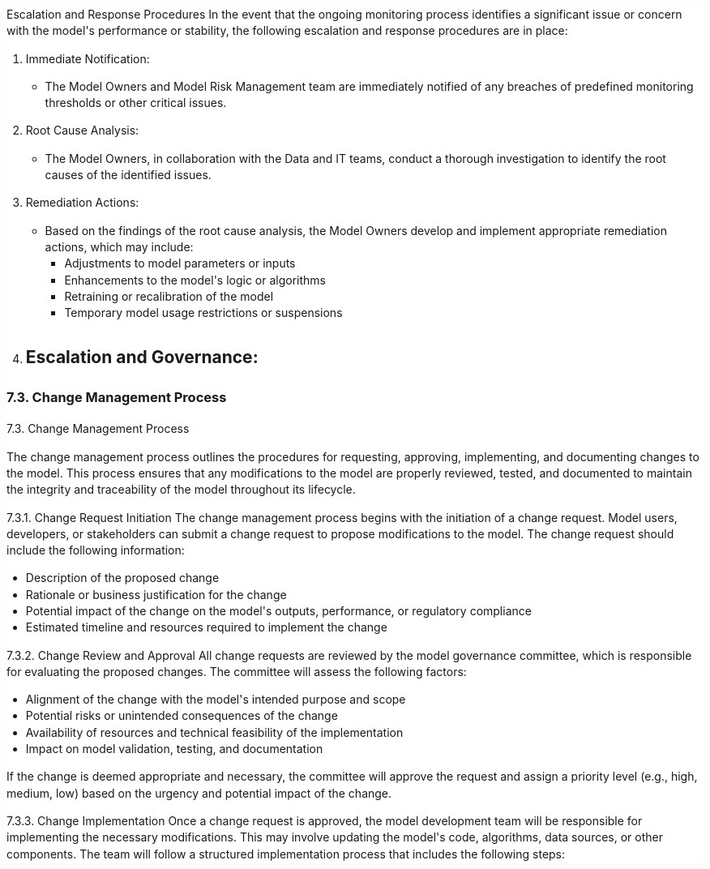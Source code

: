 Escalation and Response Procedures
In the event that the ongoing monitoring process identifies a significant issue or concern with the model's performance or stability, the following escalation and response procedures are in place:

1. Immediate Notification:
   - The Model Owners and Model Risk Management team are immediately notified of any breaches of predefined monitoring thresholds or other critical issues.

2. Root Cause Analysis:
   - The Model Owners, in collaboration with the Data and IT teams, conduct a thorough investigation to identify the root causes of the identified issues.

3. Remediation Actions:
   - Based on the findings of the root cause analysis, the Model Owners develop and implement appropriate remediation actions, which may include:
     - Adjustments to model parameters or inputs
     - Enhancements to the model's logic or algorithms
     - Retraining or recalibration of the model
     - Temporary model usage restrictions or suspensions

4. Escalation and Governance:
   -

### 7.3. Change Management Process

7.3. Change Management Process

The change management process outlines the procedures for requesting, approving, implementing, and documenting changes to the model. This process ensures that any modifications to the model are properly reviewed, tested, and documented to maintain the integrity and traceability of the model throughout its lifecycle.

7.3.1. Change Request Initiation
The change management process begins with the initiation of a change request. Model users, developers, or stakeholders can submit a change request to propose modifications to the model. The change request should include the following information:

- Description of the proposed change
- Rationale or business justification for the change
- Potential impact of the change on the model's outputs, performance, or regulatory compliance
- Estimated timeline and resources required to implement the change

7.3.2. Change Review and Approval
All change requests are reviewed by the model governance committee, which is responsible for evaluating the proposed changes. The committee will assess the following factors:

- Alignment of the change with the model's intended purpose and scope
- Potential risks or unintended consequences of the change
- Availability of resources and technical feasibility of the implementation
- Impact on model validation, testing, and documentation

If the change is deemed appropriate and necessary, the committee will approve the request and assign a priority level (e.g., high, medium, low) based on the urgency and potential impact of the change.

7.3.3. Change Implementation
Once a change request is approved, the model development team will be responsible for implementing the necessary modifications. This may involve updating the model's code, algorithms, data sources, or other components. The team will follow a structured implementation process that includes the following steps:
